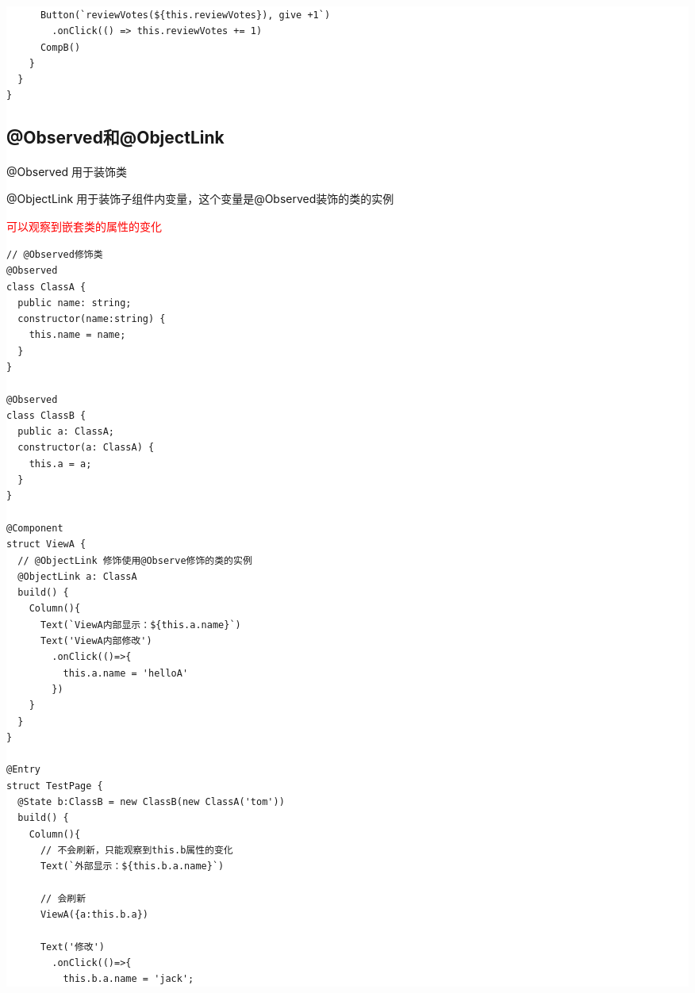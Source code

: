 ```text
      Button(`reviewVotes(${this.reviewVotes}), give +1`)
        .onClick(() => this.reviewVotes += 1)
      CompB()
    }
  }
}
```




## <a id="content8">@Observed和@ObjectLink</a>

@Observed 用于装饰类 

@ObjectLink 用于装饰子组件内变量，这个变量是@Observed装饰的类的实例  

<span style="color:red;">可以观察到嵌套类的属性的变化</span>

```text
// @Observed修饰类
@Observed
class ClassA {
  public name: string;
  constructor(name:string) {
    this.name = name;
  }
}

@Observed
class ClassB {
  public a: ClassA;
  constructor(a: ClassA) {
    this.a = a;
  }
}

@Component
struct ViewA {
  // @ObjectLink 修饰使用@Observe修饰的类的实例
  @ObjectLink a: ClassA
  build() {
    Column(){
      Text(`ViewA内部显示：${this.a.name}`)
      Text('ViewA内部修改')
        .onClick(()=>{
          this.a.name = 'helloA'
        })
    }
  }
}

@Entry
struct TestPage {
  @State b:ClassB = new ClassB(new ClassA('tom'))
  build() {
    Column(){
      // 不会刷新，只能观察到this.b属性的变化
      Text(`外部显示：${this.b.a.name}`)

      // 会刷新
      ViewA({a:this.b.a})

      Text('修改')
        .onClick(()=>{
          this.b.a.name = 'jack';
```
